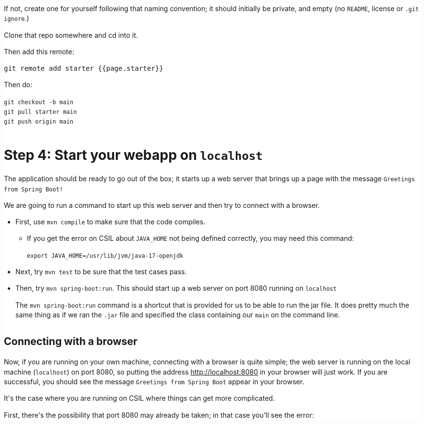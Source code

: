 If not, create one for yourself following that naming convention;
it should initially be private, and empty (no `README`, license or
`.gitignore`.)

Clone that repo somewhere and cd into it.

Then add this remote:

<tt>git remote add starter {{page.starter}}</tt>

Then do:

```
git checkout -b main
git pull starter main
git push origin main
```

# Step 4: Start your webapp on `localhost`

The application should be ready to go out of the box; it
starts up a web server that brings up a page with the message
`Greetings from Spring Boot!`

We are going to run a command
to start up this web server
and then try to connect with
a browser.

* First, use `mvn compile` to make sure that the code compiles.

  * If you get the error on CSIL about `JAVA_HOME` not being defined
    correctly, you may need this command:
    ```
    export JAVA_HOME=/usr/lib/jvm/java-17-openjdk
    ```
* Next, try `mvn test` to be sure that the test cases pass.
* Then, try `mvn spring-boot:run`.  This should start up a web
  server on port 8080 running on `localhost`

  The `mvn spring-boot:run` command is a shortcut that is provided for us to be able to run the jar file.  It does pretty much the same thing as 
  if we ran the `.jar` file and specified the class containing our `main` on the command line.

## Connecting with a browser

Now, if you are running on your own machine, connecting with a browser is quite simple;
the web server is running on the local machine (`localhost`) on port
8080, so putting the address <http://localhost:8080> in your browser
will just work.  If you are successful, you should see the message `Greetings from Spring Boot` appear in your browser.

It's the case where you are running on CSIL where things can get more
complicated.  

First, there's the possibility that port 8080 may already be taken;
in that case you'll see the error:
